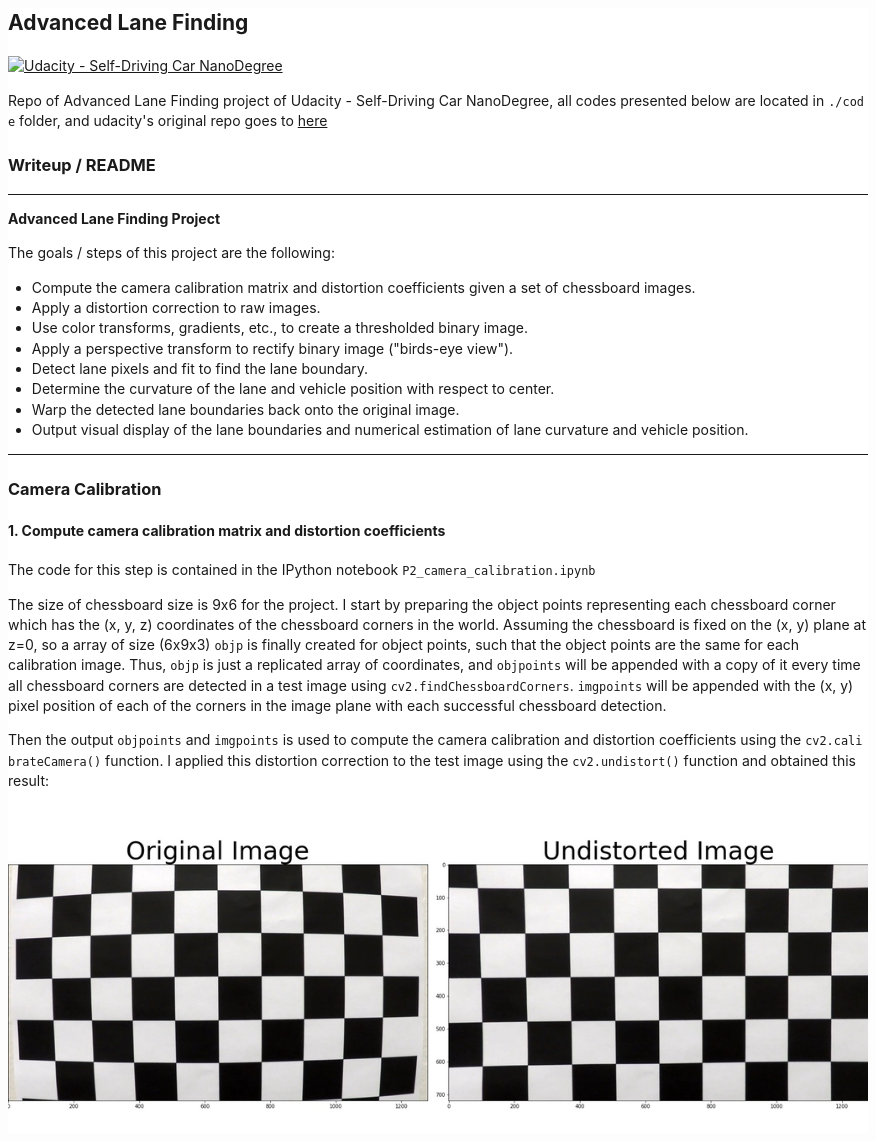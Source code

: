 ## Advanced Lane Finding
[![Udacity - Self-Driving Car NanoDegree](https://s3.amazonaws.com/udacity-sdc/github/shield-carnd.svg)](http://www.udacity.com/drive)

Repo of Advanced Lane Finding project of Udacity - Self-Driving Car NanoDegree, all codes presented below are located in `./code` folder, and udacity's original repo goes to [here](https://github.com/kaoozhi/CarND-Advanced-Lane-Lines)


### Writeup / README
---

**Advanced Lane Finding Project**

The goals / steps of this project are the following:

* Compute the camera calibration matrix and distortion coefficients given a set of chessboard images.
* Apply a distortion correction to raw images.
* Use color transforms, gradients, etc., to create a thresholded binary image.
* Apply a perspective transform to rectify binary image ("birds-eye view").
* Detect lane pixels and fit to find the lane boundary.
* Determine the curvature of the lane and vehicle position with respect to center.
* Warp the detected lane boundaries back onto the original image.
* Output visual display of the lane boundaries and numerical estimation of lane curvature and vehicle position.

[//]: # (Image References)

[image1]: ./output_images/undistort_output.jpg "Undistorted"
[image2]: ./output_images/distort_cor_test4.jpg "Road Transformed"
[image3]: ./output_images/grad_output.jpg "Sobel thresholds"
[image4]: ./output_images/grad_mag_output.jpg "Magnitude thresholds"
[image5]: ./output_images/grad_dir_output.jpg "Direction thresholds"
[image6]: ./output_images/sbinary_output.jpg "S Channel thresholds"
[image7]: ./output_images/rbinary_output.jpg "R Channel thresholds"
[image8]: ./output_images/combined_binary_output.jpg "Binary Example"
[image9]: ./output_images/warped_straight_lines.jpg "Warp Example"
[image10]: ./output_images/polyfit_sld_win.jpg "Fit Visual Sliding Window"
[image11]: ./output_images/polyfit_prior_fit.jpg "Fit Visual look ahead"
[image12]: ./output_images/final_output.jpg "Output"
[video1]: ./project_video.mp4 "Video"



---

### Camera Calibration

#### 1. Compute camera calibration matrix and distortion coefficients

The code for this step is contained in the IPython notebook `P2_camera_calibration.ipynb`

The size of chessboard size is 9x6 for the project. I start by preparing the object points representing each chessboard corner which has the (x, y, z) coordinates of the chessboard corners in the world. Assuming the chessboard is fixed on the (x, y) plane at z=0, so a array of size (6x9x3) `objp` is finally created for object points, such that the object points are the same for each calibration image.  Thus, `objp` is just a replicated array of coordinates, and `objpoints` will be appended with a copy of it every time all chessboard corners are detected in a test image using `cv2.findChessboardCorners`.  `imgpoints` will be appended with the (x, y) pixel position of each of the corners in the image plane with each successful chessboard detection.  

Then the output `objpoints` and `imgpoints` is used to compute the camera calibration and distortion coefficients using the `cv2.calibrateCamera()` function.  I applied this distortion correction to the test image using the `cv2.undistort()` function and obtained this result:

![alt text][image1]
